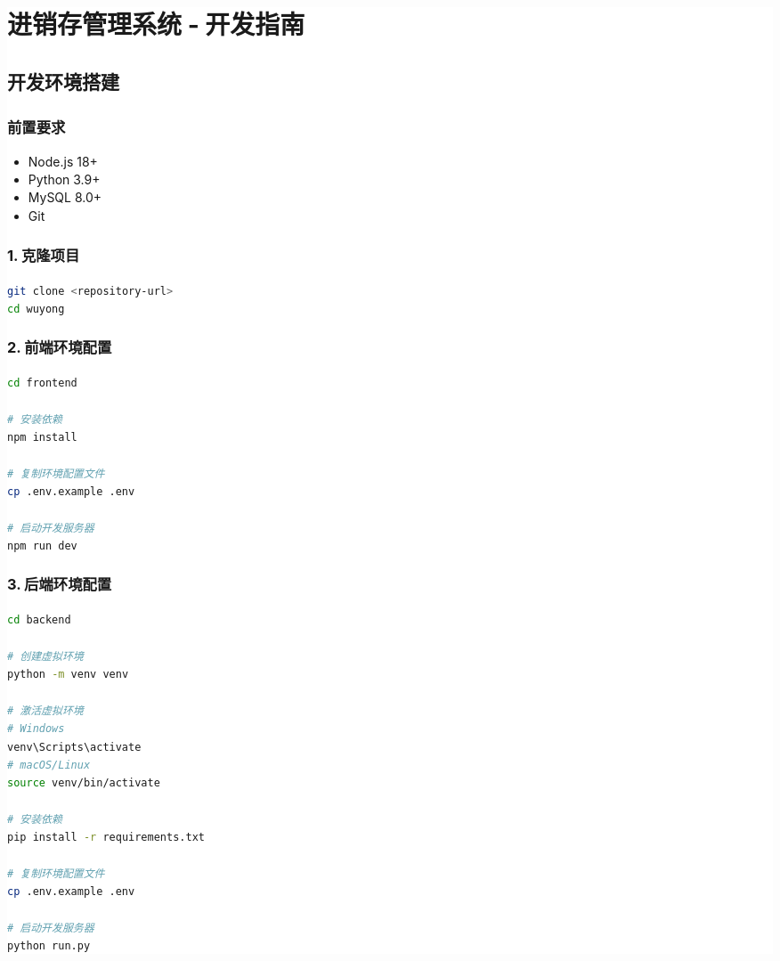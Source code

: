 # 进销存管理系统 - 开发指南

## 开发环境搭建

### 前置要求
- Node.js 18+ 
- Python 3.9+
- MySQL 8.0+
- Git

### 1. 克隆项目
```bash
git clone <repository-url>
cd wuyong
```

### 2. 前端环境配置
```bash
cd frontend

# 安装依赖
npm install

# 复制环境配置文件
cp .env.example .env

# 启动开发服务器
npm run dev
```

### 3. 后端环境配置
```bash
cd backend

# 创建虚拟环境
python -m venv venv

# 激活虚拟环境
# Windows
venv\Scripts\activate
# macOS/Linux
source venv/bin/activate

# 安装依赖
pip install -r requirements.txt

# 复制环境配置文件
cp .env.example .env

# 启动开发服务器
python run.py
```
